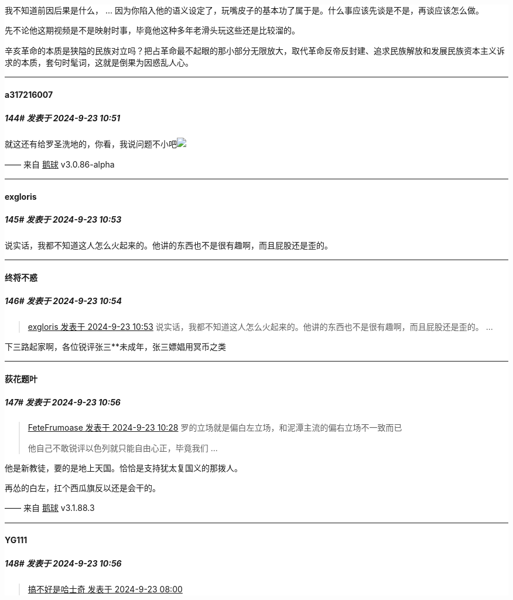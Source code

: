 我不知道前因后果是什么， ...</blockquote>
因为你陷入他的语义设定了，玩嘴皮子的基本功了属于是。什么事应该先谈是不是，再谈应该怎么做。

先不论他这期视频是不是映射时事，毕竟他这种多年老滑头玩这些还是比较溜的。

辛亥革命的本质是狭隘的民族对立吗？把占革命最不起眼的那小部分无限放大，取代革命反帝反封建、追求民族解放和发展民族资本主义诉求的本质，套句时髦词，这就是倒果为因惑乱人心。

*****

####  a317216007  
##### 144#       发表于 2024-9-23 10:51

就这还有给罗圣洗地的，你看，我说问题不小吧<img src="https://static.saraba1st.com/image/smiley/face2017/018.png" referrerpolicy="no-referrer">

—— 来自 [鹅球](https://www.pgyer.com/xfPejhuq) v3.0.86-alpha

*****

####  exgloris  
##### 145#       发表于 2024-9-23 10:53

说实话，我都不知道这人怎么火起来的。他讲的东西也不是很有趣啊，而且屁股还是歪的。


*****

####  终将不惑  
##### 146#       发表于 2024-9-23 10:54

<blockquote><a href="httphttps://bbs.saraba1st.com/2b/forum.php?mod=redirect&amp;goto=findpost&amp;pid=66279153&amp;ptid=2200391" target="_blank">exgloris 发表于 2024-9-23 10:53</a>
说实话，我都不知道这人怎么火起来的。他讲的东西也不是很有趣啊，而且屁股还是歪的。 ...</blockquote>
下三路起家啊，各位锐评张三**未成年，张三嫖娼用冥币之类

*****

####  荻花题叶  
##### 147#       发表于 2024-9-23 10:56

<blockquote><a href="httphttps://bbs.saraba1st.com/2b/forum.php?mod=redirect&amp;goto=findpost&amp;pid=66278880&amp;ptid=2200391" target="_blank">FeteFrumoase 发表于 2024-9-23 10:28</a>
罗的立场就是偏白左立场，和泥潭主流的偏右立场不一致而已

他自己不敢锐评以色列就只能自由心正，毕竟我们 ...</blockquote>
他是新教徒，要的是地上天国。恰恰是支持犹太复国义的那拨人。

再怂的白左，扛个西瓜旗反以还是会干的。

—— 来自 [鹅球](https://www.pgyer.com/GcUxKd4w) v3.1.88.3

*****

####  YG111  
##### 148#       发表于 2024-9-23 10:56

<blockquote><a href="httphttps://bbs.saraba1st.com/2b/forum.php?mod=redirect&amp;goto=findpost&amp;pid=66277710&amp;ptid=2200391" target="_blank">搞不好是哈士奇 发表于 2024-9-23 08:00</a>
